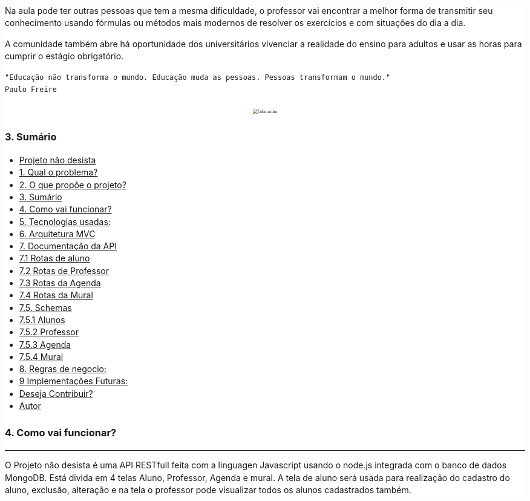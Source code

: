 Na aula pode ter outras pessoas que tem a mesma dificuldade, o professor vai encontrar a melhor forma de transmitir seu conhecimento usando fórmulas ou métodos mais modernos de resolver os exercícios e com situações do dia a dia.

A comunidade também abre há oportunidade dos universitários vivenciar a realidade do ensino para adultos e usar as horas para cumprir o estágio obrigatório.

```
"Educação não transforma o mundo. Educação muda as pessoas. Pessoas transformam o mundo."
Paulo Freire
```



<p align="center"><img src="https://educacao.imaginie.com.br/wp-content/uploads/2020/12/Pagina-de-materiais-gratuitos.gif" alt="Educacão" style="zoom:50%;" />	</p>



### 3. Sumário

- [Projeto não desista](#Projeto-não-desista)
- [1. Qual o problema?](https://github.com/anapsantos1/Projeto_Final_Reprograma#1-qual-o-problema)
- [2. O que propõe o projeto?](https://github.com/anapsantos1/Projeto_Final_Reprograma#2-o-que-prop%C3%B5e-o-projeto)
- [3. Sumário](https://github.com/anapsantos1/Projeto_Final_Reprograma#3-sum%C3%A1rio)
- [4. Como vai funcionar?](https://github.com/anapsantos1/Projeto_Final_Reprograma#4-como-vai-funcionar)
- [5. Tecnologias usadas:](https://github.com/anapsantos1/Projeto_Final_Reprograma#5-tecnologias-usadas)
- [6. Arquitetura MVC](https://github.com/anapsantos1/Projeto_Final_Reprograma#6--arquitetura-mvc)
- [7. Documentação da API](https://github.com/anapsantos1/Projeto_Final_Reprograma#7-documenta%C3%A7%C3%A3o-da-api)
- [7.1 Rotas de aluno](#Rotas-de-aluno)
- [7.2 Rotas de Professor](#Rotas-de-Professor)
- [7.3 Rotas da Agenda](#Rotas-da-Agenda)
- [7.4 Rotas da Mural](#Rotas-da-Mural)
- [7.5. Schemas](https://github.com/anapsantos1/Projeto_Final_Reprograma#75-schemas)
- [7.5.1 Alunos](#Alunos)
- [7.5.2 Professor](#Professor)
- [7.5.3 Agenda](#Agenda)
- [7.5.4 Mural](#Mural)
- [8. Regras de negocio:](https://github.com/anapsantos1/Projeto_Final_Reprograma#8-regras-de-negocio)
- [9 Implementações Futuras:](https://github.com/anapsantos1/Projeto_Final_Reprograma#9-implementa%C3%A7%C3%B5es-futuras)
- [Deseja Contribuir?](https://github.com/anapsantos1/Projeto_Final_Reprograma#10-deseja-contribuir)
- [Autor](https://github.com/anapsantos1/Projeto_Final_Reprograma#11-autor--woman_student)


### 4. Como vai funcionar?

_______________________________________________________________________________
O Projeto não desista é uma API RESTfull feita com a linguagen Javascript usando o node.js integrada com o banco de dados MongoDB. Está divida em 4 telas Aluno, Professor, Agenda e mural. A tela de aluno será usada para realização do cadastro do aluno, exclusão, alteração e na tela o professor pode visualizar todos os alunos cadastrados também.
